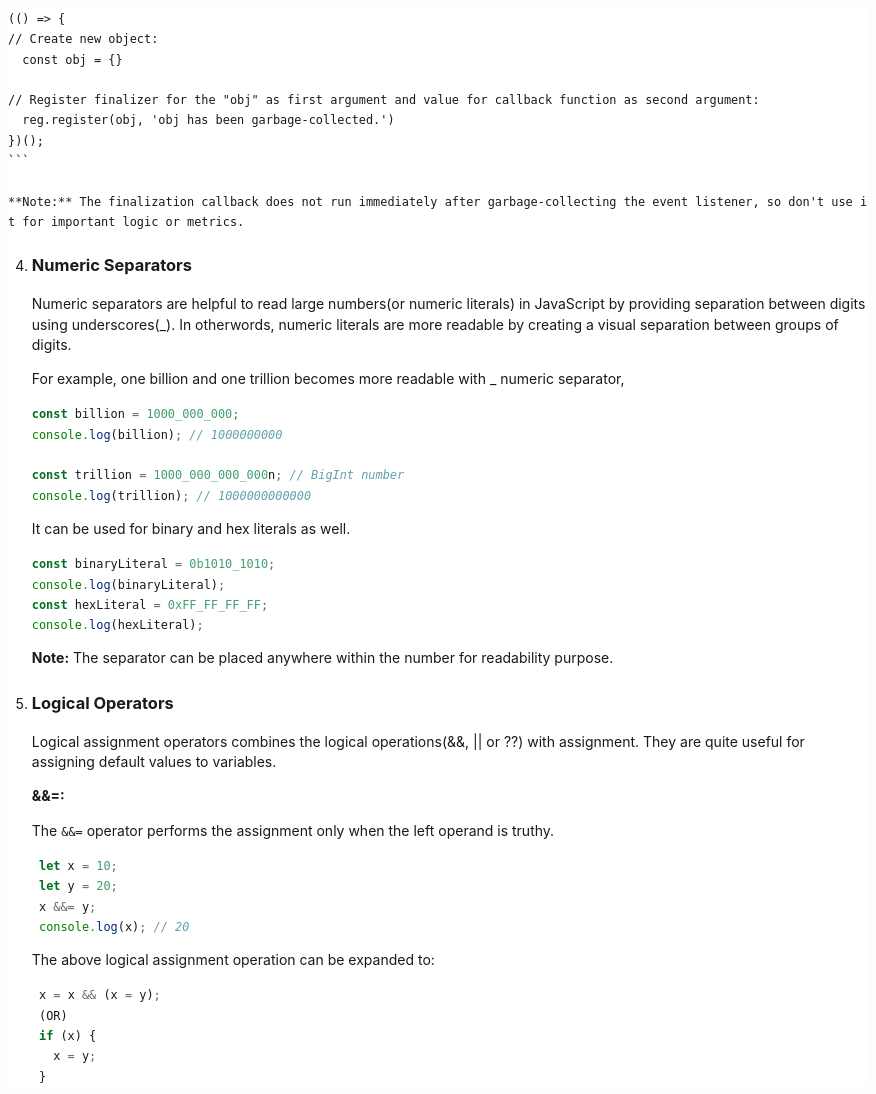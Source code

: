     (() => {
    // Create new object:
      const obj = {}

    // Register finalizer for the "obj" as first argument and value for callback function as second argument:
      reg.register(obj, 'obj has been garbage-collected.')
    })();
    ```

    **Note:** The finalization callback does not run immediately after garbage-collecting the event listener, so don't use it for important logic or metrics.

4.  ### Numeric Separators

    Numeric separators are helpful to read large numbers(or numeric literals) in JavaScript by providing separation between digits using underscores(\_). In otherwords, numeric literals are more readable by creating a visual separation between groups of digits. 

    For example, one billion and one trillion becomes more readable with \_ numeric separator,

    ```javascript
    const billion = 1000_000_000;
    console.log(billion); // 1000000000

    const trillion = 1000_000_000_000n; // BigInt number
    console.log(trillion); // 1000000000000
    ```

    It can be used for binary and hex literals as well.

    ```javascript
    const binaryLiteral = 0b1010_1010;
    console.log(binaryLiteral);
    const hexLiteral = 0xFF_FF_FF_FF;
    console.log(hexLiteral);
    ```

    **Note:** The separator can be placed anywhere within the number for readability purpose.

5.  ### Logical Operators

    Logical assignment operators combines the logical operations(&&, || or ??) with assignment. They are quite useful for assigning default values to variables.

    **&&=:** 

    The `&&=` operator performs the assignment only when the left operand is truthy.

    ```javascript
     let x = 10;
     let y = 20;
     x &&= y;
     console.log(x); // 20
    ```

    The above logical assignment operation can be expanded to:

    ```javascript
     x = x && (x = y); 
     (OR)
     if (x) {
       x = y;
     }
    ```
